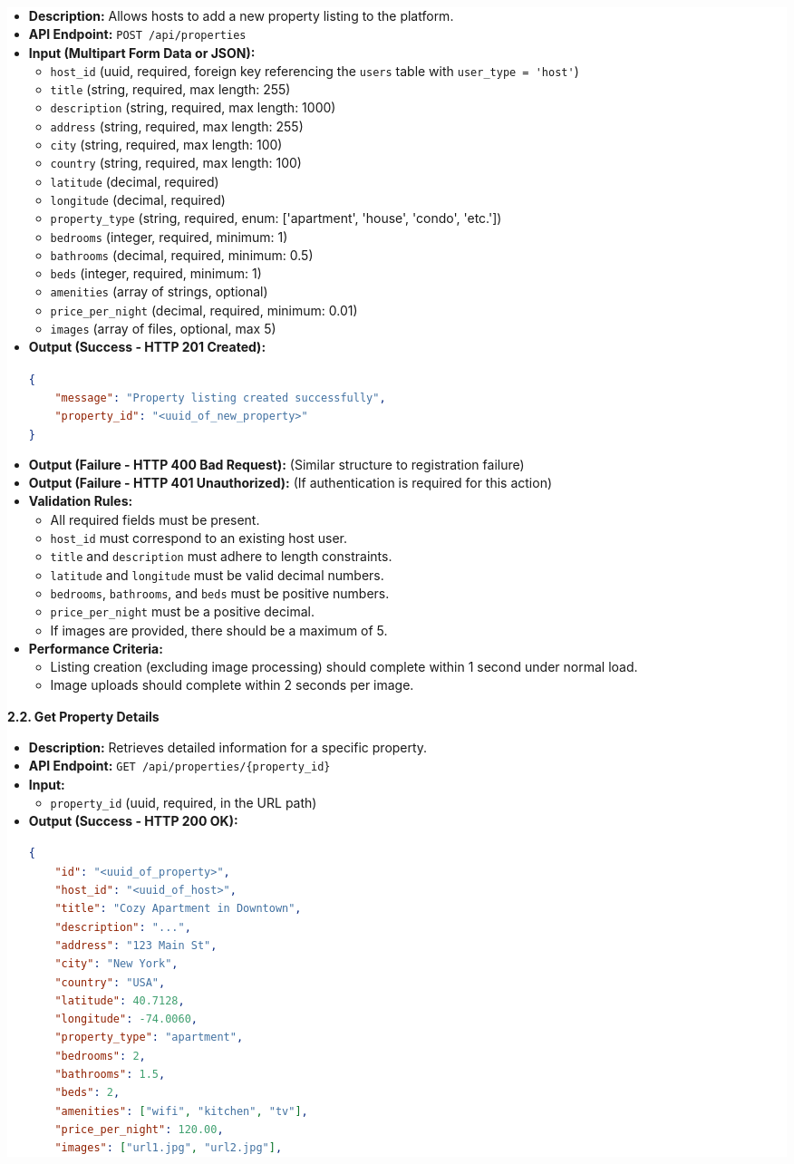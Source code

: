 * **Description:** Allows hosts to add a new property listing to the platform.
* **API Endpoint:** `POST /api/properties`
* **Input (Multipart Form Data or JSON):**
    * `host_id` (uuid, required, foreign key referencing the `users` table with `user_type = 'host'`)
    * `title` (string, required, max length: 255)
    * `description` (string, required, max length: 1000)
    * `address` (string, required, max length: 255)
    * `city` (string, required, max length: 100)
    * `country` (string, required, max length: 100)
    * `latitude` (decimal, required)
    * `longitude` (decimal, required)
    * `property_type` (string, required, enum: ['apartment', 'house', 'condo', 'etc.'])
    * `bedrooms` (integer, required, minimum: 1)
    * `bathrooms` (decimal, required, minimum: 0.5)
    * `beds` (integer, required, minimum: 1)
    * `amenities` (array of strings, optional)
    * `price_per_night` (decimal, required, minimum: 0.01)
    * `images` (array of files, optional, max 5)
* **Output (Success - HTTP 201 Created):**
    ```json
    {
        "message": "Property listing created successfully",
        "property_id": "<uuid_of_new_property>"
    }
    ```
* **Output (Failure - HTTP 400 Bad Request):** (Similar structure to registration failure)
* **Output (Failure - HTTP 401 Unauthorized):** (If authentication is required for this action)
* **Validation Rules:**
    * All required fields must be present.
    * `host_id` must correspond to an existing host user.
    * `title` and `description` must adhere to length constraints.
    * `latitude` and `longitude` must be valid decimal numbers.
    * `bedrooms`, `bathrooms`, and `beds` must be positive numbers.
    * `price_per_night` must be a positive decimal.
    * If images are provided, there should be a maximum of 5.
* **Performance Criteria:**
    * Listing creation (excluding image processing) should complete within 1 second under normal load.
    * Image uploads should complete within 2 seconds per image.

**2.2. Get Property Details**

* **Description:** Retrieves detailed information for a specific property.
* **API Endpoint:** `GET /api/properties/{property_id}`
* **Input:**
    * `property_id` (uuid, required, in the URL path)
* **Output (Success - HTTP 200 OK):**
    ```json
    {
        "id": "<uuid_of_property>",
        "host_id": "<uuid_of_host>",
        "title": "Cozy Apartment in Downtown",
        "description": "...",
        "address": "123 Main St",
        "city": "New York",
        "country": "USA",
        "latitude": 40.7128,
        "longitude": -74.0060,
        "property_type": "apartment",
        "bedrooms": 2,
        "bathrooms": 1.5,
        "beds": 2,
        "amenities": ["wifi", "kitchen", "tv"],
        "price_per_night": 120.00,
        "images": ["url1.jpg", "url2.jpg"],